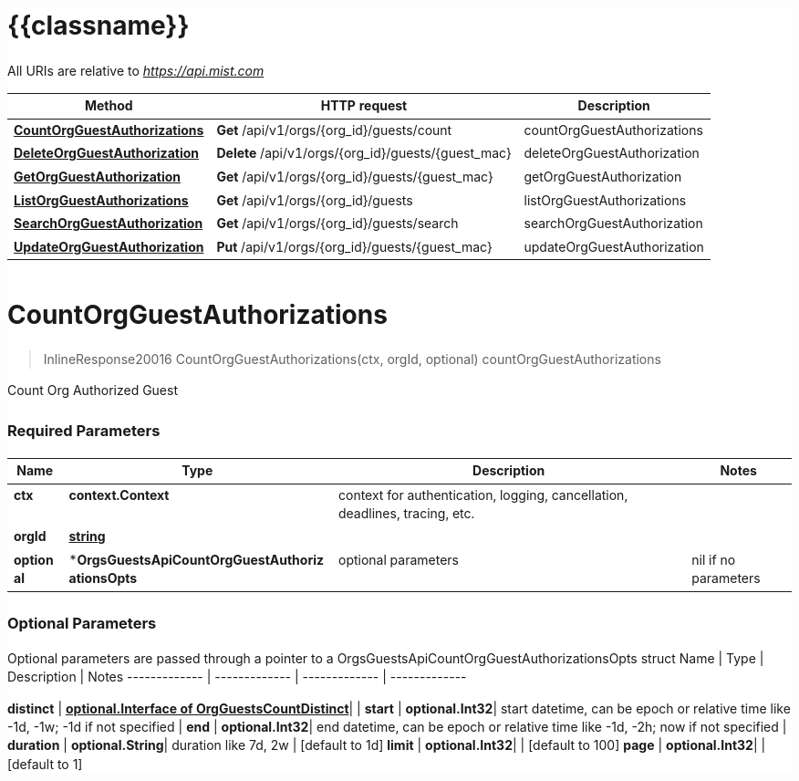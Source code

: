 # {{classname}}

All URIs are relative to *https://api.mist.com*

Method | HTTP request | Description
------------- | ------------- | -------------
[**CountOrgGuestAuthorizations**](OrgsGuestsApi.md#CountOrgGuestAuthorizations) | **Get** /api/v1/orgs/{org_id}/guests/count | countOrgGuestAuthorizations
[**DeleteOrgGuestAuthorization**](OrgsGuestsApi.md#DeleteOrgGuestAuthorization) | **Delete** /api/v1/orgs/{org_id}/guests/{guest_mac} | deleteOrgGuestAuthorization
[**GetOrgGuestAuthorization**](OrgsGuestsApi.md#GetOrgGuestAuthorization) | **Get** /api/v1/orgs/{org_id}/guests/{guest_mac} | getOrgGuestAuthorization
[**ListOrgGuestAuthorizations**](OrgsGuestsApi.md#ListOrgGuestAuthorizations) | **Get** /api/v1/orgs/{org_id}/guests | listOrgGuestAuthorizations
[**SearchOrgGuestAuthorization**](OrgsGuestsApi.md#SearchOrgGuestAuthorization) | **Get** /api/v1/orgs/{org_id}/guests/search | searchOrgGuestAuthorization
[**UpdateOrgGuestAuthorization**](OrgsGuestsApi.md#UpdateOrgGuestAuthorization) | **Put** /api/v1/orgs/{org_id}/guests/{guest_mac} | updateOrgGuestAuthorization

# **CountOrgGuestAuthorizations**
> InlineResponse20016 CountOrgGuestAuthorizations(ctx, orgId, optional)
countOrgGuestAuthorizations

Count Org Authorized Guest

### Required Parameters

Name | Type | Description  | Notes
------------- | ------------- | ------------- | -------------
 **ctx** | **context.Context** | context for authentication, logging, cancellation, deadlines, tracing, etc.
  **orgId** | [**string**](.md)|  | 
 **optional** | ***OrgsGuestsApiCountOrgGuestAuthorizationsOpts** | optional parameters | nil if no parameters

### Optional Parameters
Optional parameters are passed through a pointer to a OrgsGuestsApiCountOrgGuestAuthorizationsOpts struct
Name | Type | Description  | Notes
------------- | ------------- | ------------- | -------------

 **distinct** | [**optional.Interface of OrgGuestsCountDistinct**](.md)|  | 
 **start** | **optional.Int32**| start datetime, can be epoch or relative time like -1d, -1w; -1d if not specified | 
 **end** | **optional.Int32**| end datetime, can be epoch or relative time like -1d, -2h; now if not specified | 
 **duration** | **optional.String**| duration like 7d, 2w | [default to 1d]
 **limit** | **optional.Int32**|  | [default to 100]
 **page** | **optional.Int32**|  | [default to 1]
